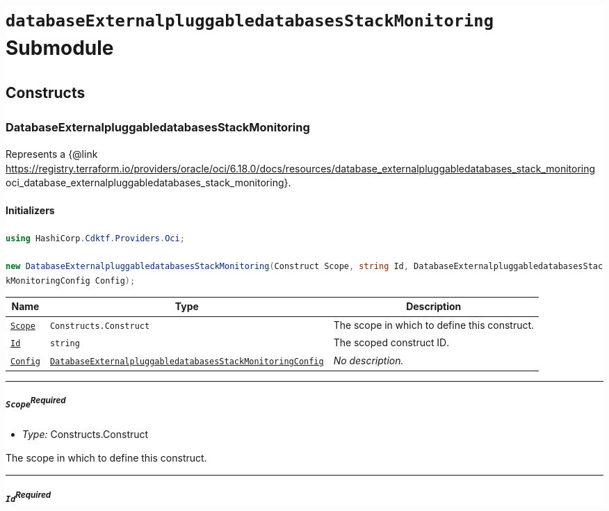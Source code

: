 # `databaseExternalpluggabledatabasesStackMonitoring` Submodule <a name="`databaseExternalpluggabledatabasesStackMonitoring` Submodule" id="rhizo-co-terraform-provider-oci.databaseExternalpluggabledatabasesStackMonitoring"></a>

## Constructs <a name="Constructs" id="Constructs"></a>

### DatabaseExternalpluggabledatabasesStackMonitoring <a name="DatabaseExternalpluggabledatabasesStackMonitoring" id="rhizo-co-terraform-provider-oci.databaseExternalpluggabledatabasesStackMonitoring.DatabaseExternalpluggabledatabasesStackMonitoring"></a>

Represents a {@link https://registry.terraform.io/providers/oracle/oci/6.18.0/docs/resources/database_externalpluggabledatabases_stack_monitoring oci_database_externalpluggabledatabases_stack_monitoring}.

#### Initializers <a name="Initializers" id="rhizo-co-terraform-provider-oci.databaseExternalpluggabledatabasesStackMonitoring.DatabaseExternalpluggabledatabasesStackMonitoring.Initializer"></a>

```csharp
using HashiCorp.Cdktf.Providers.Oci;

new DatabaseExternalpluggabledatabasesStackMonitoring(Construct Scope, string Id, DatabaseExternalpluggabledatabasesStackMonitoringConfig Config);
```

| **Name** | **Type** | **Description** |
| --- | --- | --- |
| <code><a href="#rhizo-co-terraform-provider-oci.databaseExternalpluggabledatabasesStackMonitoring.DatabaseExternalpluggabledatabasesStackMonitoring.Initializer.parameter.scope">Scope</a></code> | <code>Constructs.Construct</code> | The scope in which to define this construct. |
| <code><a href="#rhizo-co-terraform-provider-oci.databaseExternalpluggabledatabasesStackMonitoring.DatabaseExternalpluggabledatabasesStackMonitoring.Initializer.parameter.id">Id</a></code> | <code>string</code> | The scoped construct ID. |
| <code><a href="#rhizo-co-terraform-provider-oci.databaseExternalpluggabledatabasesStackMonitoring.DatabaseExternalpluggabledatabasesStackMonitoring.Initializer.parameter.config">Config</a></code> | <code><a href="#rhizo-co-terraform-provider-oci.databaseExternalpluggabledatabasesStackMonitoring.DatabaseExternalpluggabledatabasesStackMonitoringConfig">DatabaseExternalpluggabledatabasesStackMonitoringConfig</a></code> | *No description.* |

---

##### `Scope`<sup>Required</sup> <a name="Scope" id="rhizo-co-terraform-provider-oci.databaseExternalpluggabledatabasesStackMonitoring.DatabaseExternalpluggabledatabasesStackMonitoring.Initializer.parameter.scope"></a>

- *Type:* Constructs.Construct

The scope in which to define this construct.

---

##### `Id`<sup>Required</sup> <a name="Id" id="rhizo-co-terraform-provider-oci.databaseExternalpluggabledatabasesStackMonitoring.DatabaseExternalpluggabledatabasesStackMonitoring.Initializer.parameter.id"></a>
